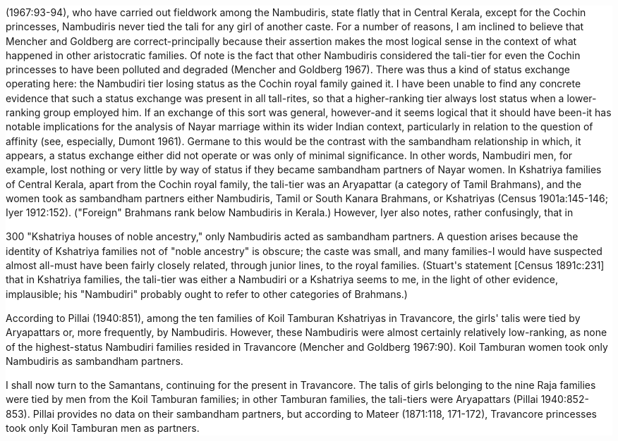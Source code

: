 (1967:93-94), who have carried out fieldwork among the Nambudiris,
state flatly that in Central Kerala, except for the Cochin princesses,
Nambudiris never tied the tali for any girl of another caste. For a
number of reasons, I am inclined to believe that Mencher and Goldberg
are correct-principally because their assertion makes the most logical
sense in the context of what happened in other aristocratic families.
Of note is the fact that other Nambudiris considered the tali-tier for
even the Cochin princesses to have been polluted and degraded
(Mencher and Goldberg 1967). There was thus a kind of status
exchange operating here: the Nambudiri tier losing status as the Cochin
royal family gained it. I have been unable to find any concrete evidence
that such a status exchange was present in all tall-rites, so that a
higher-ranking tier always lost status when a lower-ranking group
employed him. If an exchange of this sort was general, however-and it
seems logical that it should have been-it has notable implications for
the analysis of Nayar marriage within its wider Indian context,
particularly in relation to the question of affinity (see, especially,
Dumont 1961). Germane to this would be the contrast with the
sambandham relationship in which, it appears, a status exchange either
did not operate or was only of minimal significance. In other words,
Nambudiri men, for example, lost nothing or very little by way of status
if they became sambandham partners of Nayar women.
In Kshatriya families of Central Kerala, apart from the Cochin
royal family, the tali-tier was an Aryapattar (a category of Tamil
Brahmans), and the women took as sambandham partners either Nambudiris, Tamil or South Kanara Brahmans, or Kshatriyas (Census 1901a:145-146; Iyer 1912:152). ("Foreign" Brahmans rank below Nambudiris in Kerala.) However, Iyer also notes, rather confusingly, that in


300
"Kshatriya houses of noble ancestry," only Nambudiris acted as
sambandham partners. A question arises because the identity of Kshatriya
families not of "noble ancestry" is obscure; the caste was small, and
many families-I would have suspected almost all-must have been
fairly closely related, through junior lines, to the royal families. (Stuart's
statement [Census 1891c:231] that in Kshatriya families, the tali-tier
was either a Nambudiri or a Kshatriya seems to me, in the light of other
evidence, implausible; his "Nambudiri" probably ought to refer to
other categories of Brahmans.)

According to Pillai (1940:851), among the ten families of Koil
Tamburan Kshatriyas in Travancore, the girls' talis were tied by
Aryapattars or, more frequently, by Nambudiris. However, these
Nambudiris were almost certainly relatively low-ranking, as none of the
highest-status Nambudiri families resided in Travancore (Mencher and
Goldberg 1967:90). Koil Tamburan women took only Nambudiris as
sambandham partners.

I shall now turn to the Samantans, continuing for the present in
Travancore. The talis of girls belonging to the nine Raja families were
tied by men from the Koil Tamburan families; in other Tamburan
families, the tali-tiers were Aryapattars (Pillai 1940:852-853). Pillai
provides no data on their sambandham partners, but according to Mateer
(1871:118, 171-172), Travancore princesses took only Koil Tamburan
men as partners.


[^5]: I do not know whether there is a contradiction between the statements that the Travancore
[^9]: The drawbacks of the term "hypergamy" have been discussed by Dumont (1964:86-90). He